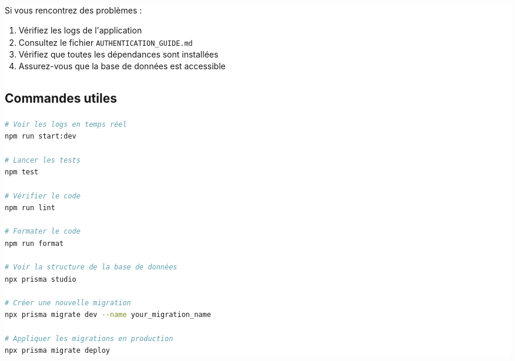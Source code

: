 Si vous rencontrez des problèmes :
1. Vérifiez les logs de l'application
2. Consultez le fichier `AUTHENTICATION_GUIDE.md`
3. Vérifiez que toutes les dépendances sont installées
4. Assurez-vous que la base de données est accessible

## Commandes utiles

```bash
# Voir les logs en temps réel
npm run start:dev

# Lancer les tests
npm test

# Vérifier le code
npm run lint

# Formater le code
npm run format

# Voir la structure de la base de données
npx prisma studio

# Créer une nouvelle migration
npx prisma migrate dev --name your_migration_name

# Appliquer les migrations en production
npx prisma migrate deploy
```

